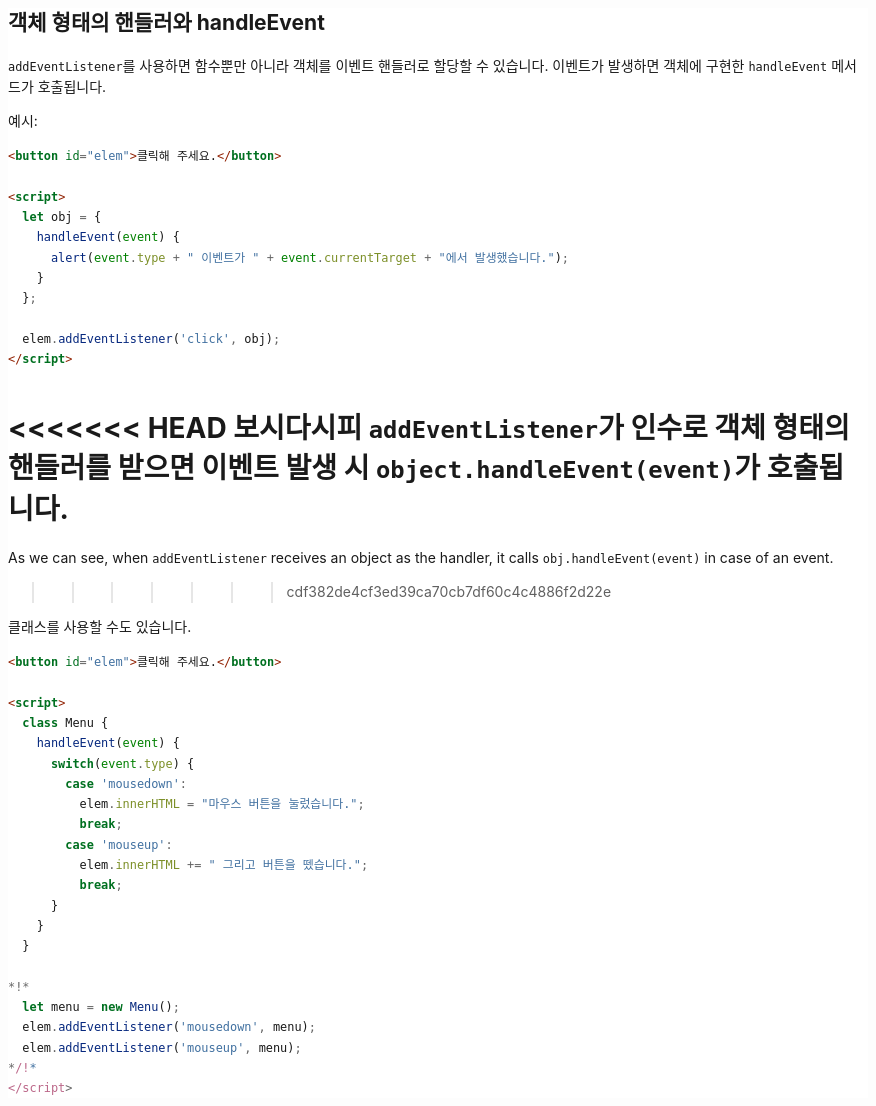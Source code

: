 
## 객체 형태의 핸들러와 handleEvent

`addEventListener`를 사용하면 함수뿐만 아니라 객체를 이벤트 핸들러로 할당할 수 있습니다. 이벤트가 발생하면 객체에 구현한 `handleEvent` 메서드가 호출됩니다. 

예시:


```html run
<button id="elem">클릭해 주세요.</button>

<script>
  let obj = {
    handleEvent(event) {
      alert(event.type + " 이벤트가 " + event.currentTarget + "에서 발생했습니다.");
    }
  };

  elem.addEventListener('click', obj);
</script>
```

<<<<<<< HEAD
보시다시피 `addEventListener`가 인수로 객체 형태의 핸들러를 받으면 이벤트 발생 시 `object.handleEvent(event)`가 호출됩니다.
=======
As we can see, when `addEventListener` receives an object as the handler, it calls `obj.handleEvent(event)` in case of an event.
>>>>>>> cdf382de4cf3ed39ca70cb7df60c4c4886f2d22e

클래스를 사용할 수도 있습니다.


```html run
<button id="elem">클릭해 주세요.</button>

<script>
  class Menu {
    handleEvent(event) {
      switch(event.type) {
        case 'mousedown':
          elem.innerHTML = "마우스 버튼을 눌렀습니다.";
          break;
        case 'mouseup':
          elem.innerHTML += " 그리고 버튼을 뗐습니다.";
          break;
      }
    }
  }

*!*
  let menu = new Menu();
  elem.addEventListener('mousedown', menu);
  elem.addEventListener('mouseup', menu);
*/!*
</script>
```

